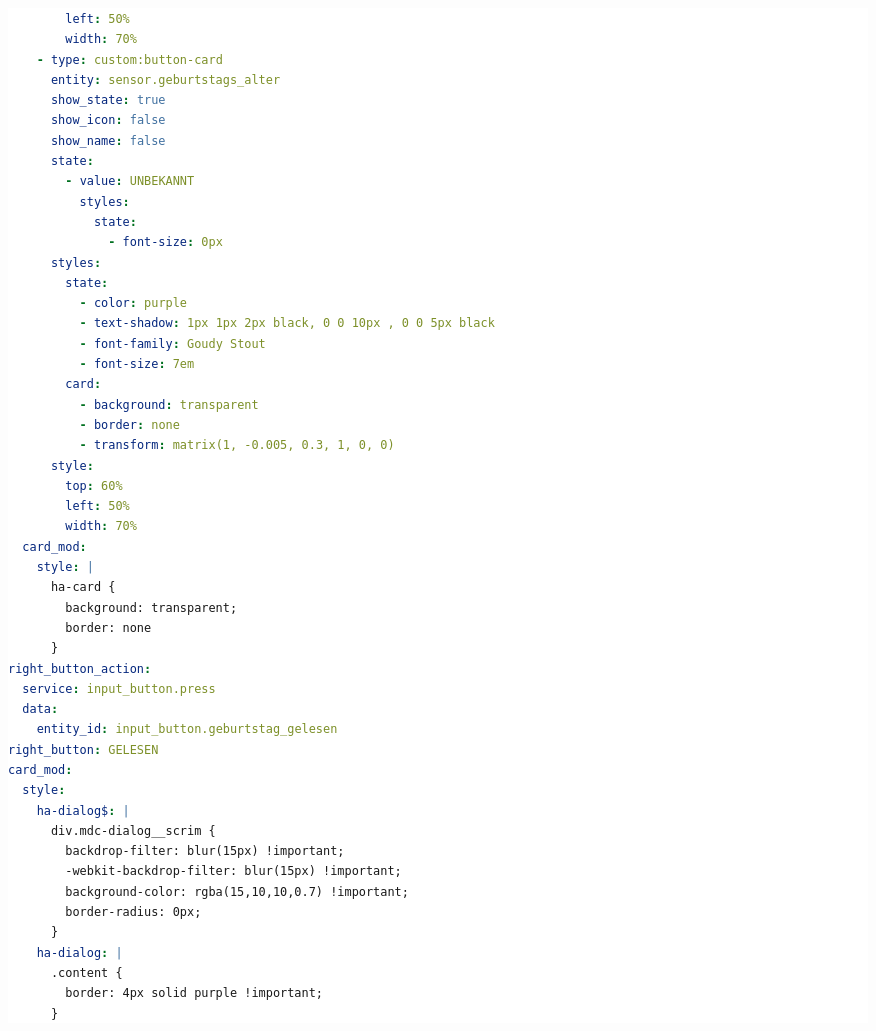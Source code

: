 ```yaml
        left: 50%
        width: 70%
    - type: custom:button-card
      entity: sensor.geburtstags_alter
      show_state: true
      show_icon: false
      show_name: false
      state:
        - value: UNBEKANNT
          styles:
            state:
              - font-size: 0px
      styles:
        state:
          - color: purple
          - text-shadow: 1px 1px 2px black, 0 0 10px , 0 0 5px black
          - font-family: Goudy Stout
          - font-size: 7em
        card:
          - background: transparent
          - border: none
          - transform: matrix(1, -0.005, 0.3, 1, 0, 0)
      style:
        top: 60%
        left: 50%
        width: 70%
  card_mod:
    style: |
      ha-card {
        background: transparent;
        border: none
      }
right_button_action:
  service: input_button.press
  data:
    entity_id: input_button.geburtstag_gelesen
right_button: GELESEN
card_mod:
  style:
    ha-dialog$: |
      div.mdc-dialog__scrim {
        backdrop-filter: blur(15px) !important;
        -webkit-backdrop-filter: blur(15px) !important;
        background-color: rgba(15,10,10,0.7) !important;
        border-radius: 0px;
      }
    ha-dialog: |
      .content {
        border: 4px solid purple !important;
      }
```